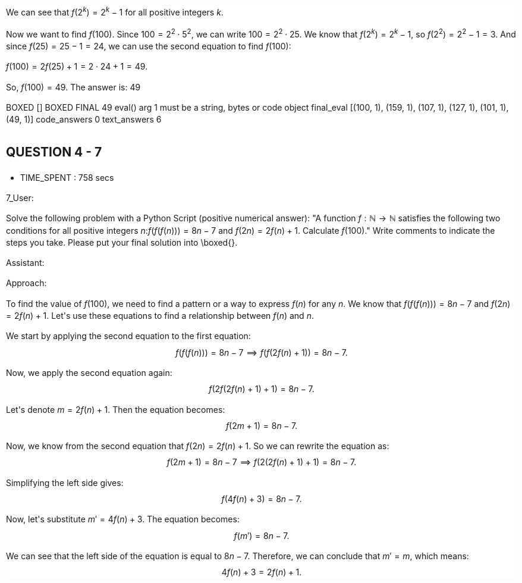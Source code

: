 We can see that $f(2^k) = 2^k - 1$ for all positive integers $k$.

Now we want to find $f(100)$. Since $100 = 2^2 \cdot 5^2$, we can write $100 = 2^2 \cdot 25$. We know that $f(2^k) = 2^k - 1$, so $f(2^2) = 2^2 - 1 = 3$. And since $f(25) = 25 - 1 = 24$, we can use the second equation to find $f(100)$:

$f(100) = 2f(25) + 1 = 2 \cdot 24 + 1 = 49$.

So, $f(100) = 49$. The answer is: $49$

BOXED []
BOXED FINAL 49
eval() arg 1 must be a string, bytes or code object final_eval
[(100, 1), (159, 1), (107, 1), (127, 1), (101, 1), (49, 1)]
code_answers 0 text_answers 6



## QUESTION 4 - 7 
- TIME_SPENT : 758 secs

7_User:

Solve the following problem with a Python Script (positive numerical answer):
"A function $f: \mathbb N \to \mathbb N$ satisfies the following two conditions for all positive integers $n$:$f(f(f(n)))=8n-7$ and $f(2n)=2f(n)+1$. Calculate $f(100)$."
Write comments to indicate the steps you take. Please put your final solution into \boxed{}.

Assistant:

Approach:


To find the value of $f(100)$, we need to find a pattern or a way to express $f(n)$ for any $n$. We know that $f(f(f(n)))=8n-7$ and $f(2n)=2f(n)+1$. Let's use these equations to find a relationship between $f(n)$ and $n$.

We start by applying the second equation to the first equation:
$$f(f(f(n)))=8n-7 \implies f(f(2f(n)+1))=8n-7.$$

Now, we apply the second equation again:
$$f(2f(2f(n)+1)+1)=8n-7.$$

Let's denote $m = 2f(n) + 1$. Then the equation becomes:
$$f(2m+1) = 8n - 7.$$

Now, we know from the second equation that $f(2n) = 2f(n) + 1$. So we can rewrite the equation as:
$$f(2m+1) = 8n - 7 \implies f(2(2f(n)+1)+1) = 8n - 7.$$

Simplifying the left side gives:
$$f(4f(n)+3) = 8n - 7.$$

Now, let's substitute $m' = 4f(n) + 3$. The equation becomes:
$$f(m') = 8n - 7.$$

We can see that the left side of the equation is equal to $8n - 7$. Therefore, we can conclude that $m' = m$, which means:
$$4f(n) + 3 = 2f(n) + 1.$$
